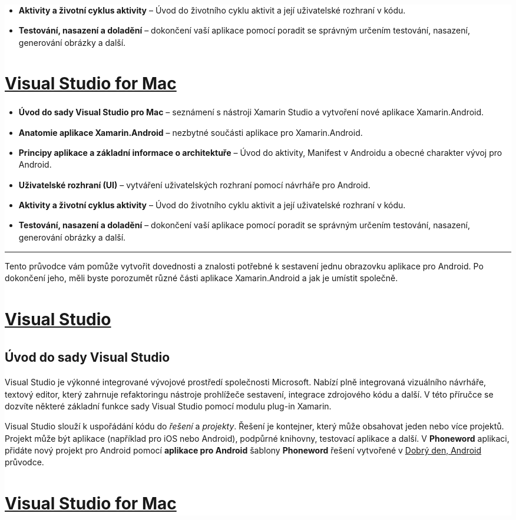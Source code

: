 -   **Aktivity a životní cyklus aktivity** &ndash; Úvod do životního cyklu aktivit a její uživatelské rozhraní v kódu.

-   **Testování, nasazení a doladění** &ndash; dokončení vaší aplikace pomocí poradit se správným určením testování, nasazení, generování obrázky a další.

# <a name="visual-studio-for-mactabvsmac"></a>[Visual Studio for Mac](#tab/vsmac)

-   **Úvod do sady Visual Studio pro Mac** &ndash; seznámení s nástroji Xamarin Studio a vytvoření nové aplikace Xamarin.Android.

-   **Anatomie aplikace Xamarin.Android** &ndash; nezbytné součásti aplikace pro Xamarin.Android.

-   **Principy aplikace a základní informace o architektuře** &ndash; Úvod do aktivity, Manifest v Androidu a obecné charakter vývoj pro Android.

-   **Uživatelské rozhraní (UI)** &ndash; vytváření uživatelských rozhraní pomocí návrháře pro Android.

-   **Aktivity a životní cyklus aktivity** &ndash; Úvod do životního cyklu aktivit a její uživatelské rozhraní v kódu.

-   **Testování, nasazení a doladění** &ndash; dokončení vaší aplikace pomocí poradit se správným určením testování, nasazení, generování obrázky a další.

-----


Tento průvodce vám pomůže vytvořit dovednosti a znalosti potřebné k sestavení jednu obrazovku aplikace pro Android. Po dokončení jeho, měli byste porozumět různé části aplikace Xamarin.Android a jak je umístit společně.

# <a name="visual-studiotabvswin"></a>[Visual Studio](#tab/vswin)

## <a name="introduction-to-visual-studio"></a>Úvod do sady Visual Studio

Visual Studio je výkonné integrované vývojové prostředí společnosti Microsoft. Nabízí plně integrovaná vizuálního návrháře, textový editor, který zahrnuje refaktoringu nástroje prohlížeče sestavení, integrace zdrojového kódu a další. V této příručce se dozvíte některé základní funkce sady Visual Studio pomocí modulu plug-in Xamarin.

Visual Studio slouží k uspořádání kódu do _řešení_ a _projekty_. Řešení je kontejner, který může obsahovat jeden nebo více projektů. Projekt může být aplikace (například pro iOS nebo Android), podpůrné knihovny, testovací aplikace a další. V **Phoneword** aplikaci, přidáte nový projekt pro Android pomocí **aplikace pro Android** šablony **Phoneword** řešení vytvořené v [Dobrý den, Android](~/android/get-started/hello-android/hello-android-quickstart.md) průvodce. 

# <a name="visual-studio-for-mactabvsmac"></a>[Visual Studio for Mac](#tab/vsmac)
